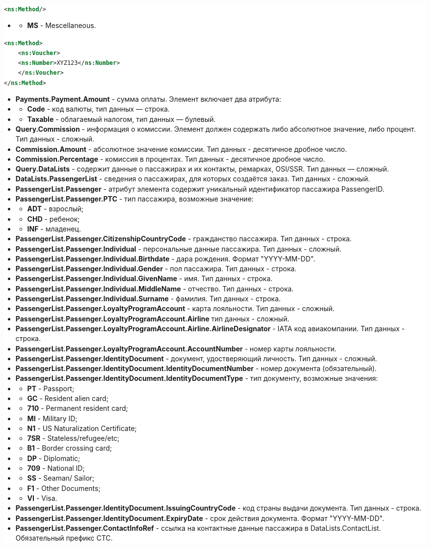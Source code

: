 ```xml
<ns:Method/>
```	
-	-	**MS** - Mescellaneous.
```xml	
<ns:Method>
	<ns:Voucher>
	<ns:Number>XYZ123</ns:Number>
	</ns:Voucher>
</ns:Method>
```	
-	**Payments.Payment.Amount** - сумма оплаты. Элемент включает два атрибута:
-	-	**Code** - код валюты, тип данных — строка.
-	-	**Taxable** - облагаемый налогом, тип данных — булевый.
-	**Query.Commission** - информация о комиссии. Элемент должен содержать либо абсолютное значение, либо процент. Тип данных - сложный.
-	**Commission.Amount** - абсолютное значение комиссии. Тип данных - десятичное дробное число.
-	**Commission.Percentage** - комиссия в процентах. Тип данных - десятичное дробное число.
-	**Query.DataLists** - содержит данные о пассажирах и их контакты, ремарках, OSI/SSR. Тип данных — сложный.
-	**DataLists.PassengerList** - сведения о пассажирах, для которых создаётся заказ. Тип данных - сложный.
-	**PassengerList.Passenger** - атрибут элемента содержит уникальный идентификатор пассажира PassengerID. 
-	**PassengerList.Passenger.PTC** - тип пассажира, возможные значение:
-	-	**ADT** - взрослый;
-	-	**CHD** - ребенок;
-	-	**INF** - младенец.
-	**PassengerList.Passenger.CitizenshipCountryCode** - гражданство пассажира. Тип данных - строка.
-	**PassengerList.Passenger.Individual** - персональные данные пассажира. Тип данных - сложный.
-	**PassengerList.Passenger.Individual.Birthdate** - дара рождения. Формат "YYYY-MM-DD".
-	**PassengerList.Passenger.Individual.Gender** - пол пассажира. Тип данных - строка.
-	**PassengerList.Passenger.Individual.GivenName** - имя. Тип данных - строка.
-	**PassengerList.Passenger.Individual.MiddleName** - отчество. Тип данных - строка.
-	**PassengerList.Passenger.Individual.Surname** - фамилия. Тип данных - строка.
-	**PassengerList.Passenger.LoyaltyProgramAccount** - карта лояльности. Тип данных - сложный.
-	**PassengerList.Passenger.LoyaltyProgramAccount.Airline** тип данных - сложный.
-	**PassengerList.Passenger.LoyaltyProgramAccount.Airline.AirlineDesignator** - IATA код авиакомпании. Тип данных - строка.
-	**PassengerList.Passenger.LoyaltyProgramAccount.AccountNumber** - номер карты лояльности.
-	**PassengerList.Passenger.IdentityDocument** - документ, удостверяющий личность. Тип данных - сложный.
-	**PassengerList.Passenger.IdentityDocument.IdentityDocumentNumber** - номер документа (обязательный).
-	**PassengerList.Passenger.IdentityDocument.IdentityDocumentType** - тип документу, возможные значения:
-	-	**PT** - Passport;
-	-	**GC** - Resident alien card;
-	-	**710** - Permanent resident card;
-	-	**MI** - Military ID;
-	-	**N1** - US Naturalization Certificate;
-	-	**7SR** - Stateless/refugee/etc;
-	-	**B1** - Border crossing card;
-	-	**DP** - Diplomatic;
-	-	**709** - National ID;
-	-	**SS** - Seaman/ Sailor;
-	-	**F1** - Other Documents;
-	-	**VI** - Visa.
-	**PassengerList.Passenger.IdentityDocument.IssuingCountryCode** - код страны выдачи документа. Тип данных - строка.
-	**PassengerList.Passenger.IdentityDocument.ExpiryDate** - срок действия документа. Формат "YYYY-MM-DD".
-	**PassengerList.Passenger.ContactInfoRef** - ссылка на контактные данные пассажира в DataLists.ContactList. Обязательный префикс CTC.